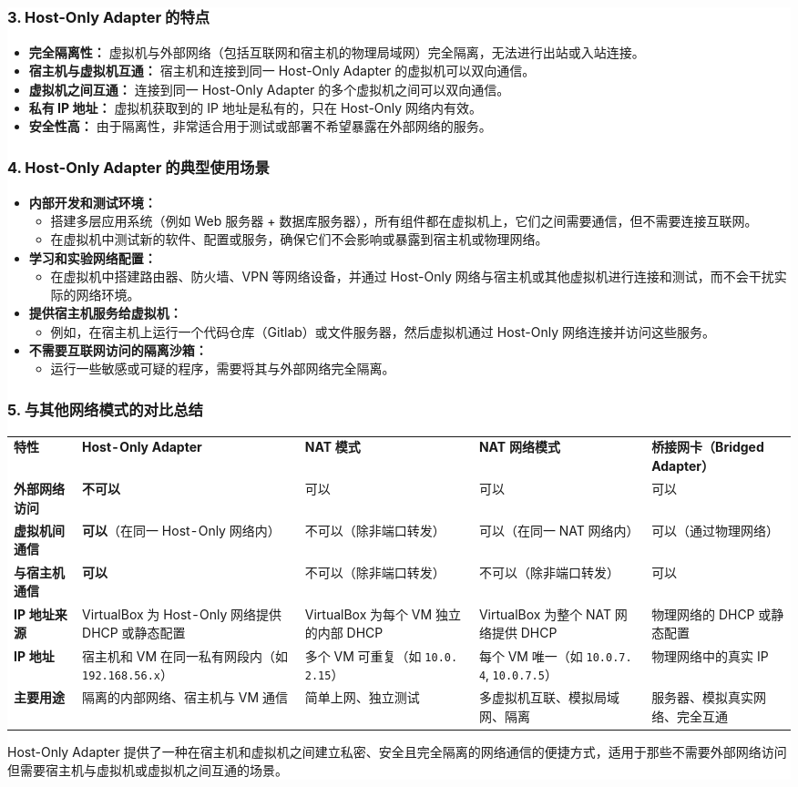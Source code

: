### 3. Host-Only Adapter 的特点

- **完全隔离性：** 虚拟机与外部网络（包括互联网和宿主机的物理局域网）完全隔离，无法进行出站或入站连接。
- **宿主机与虚拟机互通：** 宿主机和连接到同一 Host-Only Adapter 的虚拟机可以双向通信。
- **虚拟机之间互通：** 连接到同一 Host-Only Adapter 的多个虚拟机之间可以双向通信。
- **私有 IP 地址：** 虚拟机获取到的 IP 地址是私有的，只在 Host-Only 网络内有效。
- **安全性高：** 由于隔离性，非常适合用于测试或部署不希望暴露在外部网络的服务。

### 4. Host-Only Adapter 的典型使用场景

- **内部开发和测试环境：**
    - 搭建多层应用系统（例如 Web 服务器 + 数据库服务器），所有组件都在虚拟机上，它们之间需要通信，但不需要连接互联网。
    - 在虚拟机中测试新的软件、配置或服务，确保它们不会影响或暴露到宿主机或物理网络。
- **学习和实验网络配置：**
    - 在虚拟机中搭建路由器、防火墙、VPN 等网络设备，并通过 Host-Only 网络与宿主机或其他虚拟机进行连接和测试，而不会干扰实际的网络环境。
- **提供宿主机服务给虚拟机：**
    - 例如，在宿主机上运行一个代码仓库（Gitlab）或文件服务器，然后虚拟机通过 Host-Only 网络连接并访问这些服务。
- **不需要互联网访问的隔离沙箱：**
    - 运行一些敏感或可疑的程序，需要将其与外部网络完全隔离。

### 5. 与其他网络模式的对比总结

|   |   |   |   |   |
|---|---|---|---|---|
|**特性**|**Host-Only Adapter**|**NAT 模式**|**NAT 网络模式**|**桥接网卡（Bridged Adapter）**|
|**外部网络访问**|**不可以**|可以|可以|可以|
|**虚拟机间通信**|**可以**（在同一 Host-Only 网络内）|不可以（除非端口转发）|可以（在同一 NAT 网络内）|可以（通过物理网络）|
|**与宿主机通信**|**可以**|不可以（除非端口转发）|不可以（除非端口转发）|可以|
|**IP 地址来源**|VirtualBox 为 Host-Only 网络提供 DHCP 或静态配置|VirtualBox 为每个 VM 独立的内部 DHCP|VirtualBox 为整个 NAT 网络提供 DHCP|物理网络的 DHCP 或静态配置|
|**IP 地址**|宿主机和 VM 在同一私有网段内（如 `192.168.56.x`）|多个 VM 可重复（如 `10.0.2.15`）|每个 VM 唯一（如 `10.0.7.4`, `10.0.7.5`）|物理网络中的真实 IP|
|**主要用途**|隔离的内部网络、宿主机与 VM 通信|简单上网、独立测试|多虚拟机互联、模拟局域网、隔离|服务器、模拟真实网络、完全互通|

Host-Only Adapter 提供了一种在宿主机和虚拟机之间建立私密、安全且完全隔离的网络通信的便捷方式，适用于那些不需要外部网络访问但需要宿主机与虚拟机或虚拟机之间互通的场景。